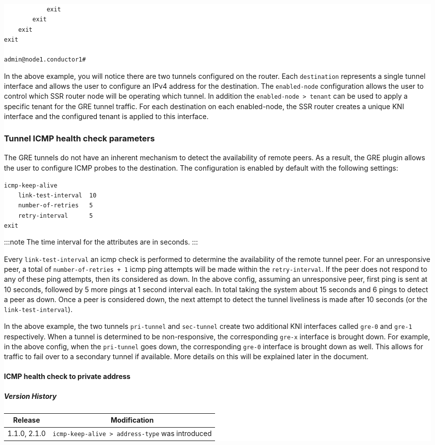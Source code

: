 ```
            exit
        exit
    exit
exit

admin@node1.conductor1#
```

In the above example, you will notice there are two tunnels configured on the router. Each `destination` represents a single tunnel interface and allows the user to configure an IPv4 address for the destination. The `enabled-node` configuration allows the user to control which SSR router node will be operating which tunnel. In addition the `enabled-node > tenant` can be used to apply a specific tenant for the GRE tunnel traffic. For each destination on each enabled-node, the SSR router creates a unique KNI interface and the configured tenant is applied to this interface.

### Tunnel ICMP health check parameters
The GRE tunnels do not have an inherent mechanism to detect the availability of remote peers.  As a result, the GRE plugin allows the user to configure ICMP probes to the destination. The configuration is enabled by default with the following settings:

```
icmp-keep-alive
    link-test-interval  10
    number-of-retries   5
    retry-interval      5
exit
```
:::note
The time interval for the attributes are in seconds.
:::

Every `link-test-interval` an icmp check is performed to determine the availability of the remote tunnel peer. For an unresponsive peer, a total of `number-of-retries + 1` icmp ping attempts will be made within the `retry-interval`. If the peer does not respond to any of these ping attempts, then its considered as down. In the above config, assuming an unresponsive peer, first ping is sent at 10 seconds, followed by 5 more pings at 1 second interval each. In total taking the system about 15 seconds and 6 pings to detect a peer as down. Once a peer is considered down, the next attempt to detect the tunnel liveliness is made after 10 seconds (or the `link-test-interval`).

In the above example, the two tunnels `pri-tunnel` and `sec-tunnel` create two additional KNI interfaces called `gre-0` and `gre-1` respectively. When a tunnel is determined to be non-responsive, the corresponding `gre-x` interface is brought down. For example, in the above config, when the `pri-tunnel` goes down, the corresponding `gre-0` interface is brought down as well. This allows for traffic to fail over to a secondary tunnel if available. More details on this will be explained later in the document.

#### ICMP health check to private address

##### Version History

| Release      | Modification                                    |
| ------------ | ----------------------------------------------- |
| 1.1.0, 2.1.0 | `icmp-keep-alive > address-type` was introduced |

